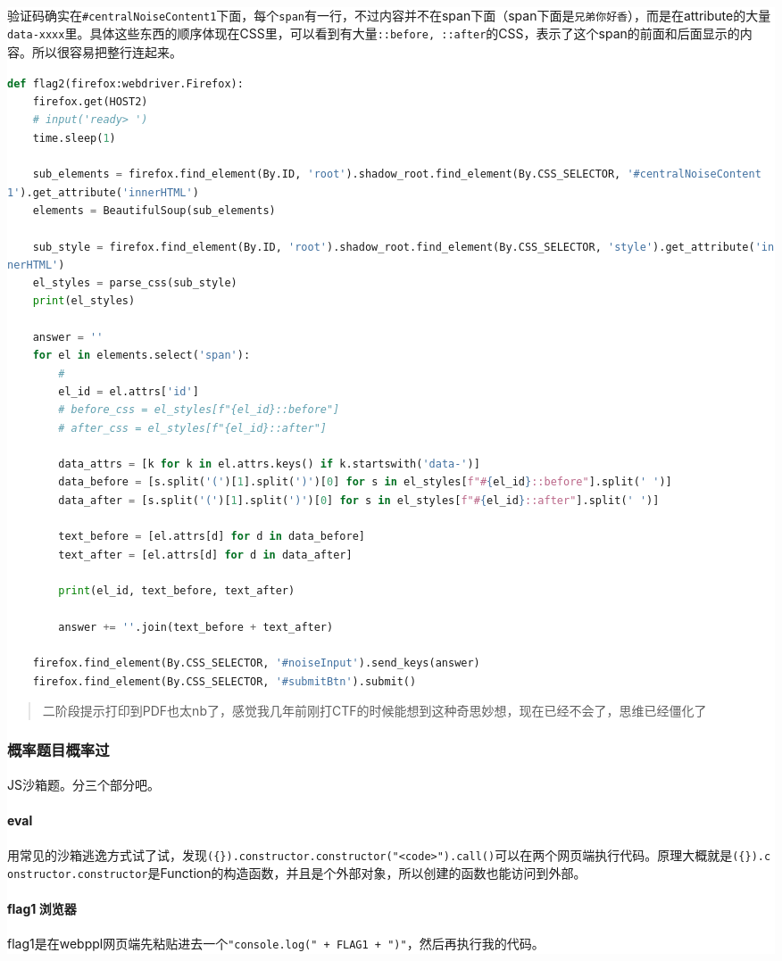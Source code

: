 验证码确实在`#centralNoiseContent1`下面，每个`span`有一行，不过内容并不在span下面（span下面是`兄弟你好香`），而是在attribute的大量`data-xxxx`里。具体这些东西的顺序体现在CSS里，可以看到有大量`::before, ::after`的CSS，表示了这个span的前面和后面显示的内容。所以很容易把整行连起来。

```py
def flag2(firefox:webdriver.Firefox):
    firefox.get(HOST2)
    # input('ready> ')
    time.sleep(1)

    sub_elements = firefox.find_element(By.ID, 'root').shadow_root.find_element(By.CSS_SELECTOR, '#centralNoiseContent1').get_attribute('innerHTML')
    elements = BeautifulSoup(sub_elements)

    sub_style = firefox.find_element(By.ID, 'root').shadow_root.find_element(By.CSS_SELECTOR, 'style').get_attribute('innerHTML')
    el_styles = parse_css(sub_style)
    print(el_styles)

    answer = ''
    for el in elements.select('span'):
        # 
        el_id = el.attrs['id']
        # before_css = el_styles[f"{el_id}::before"]
        # after_css = el_styles[f"{el_id}::after"]

        data_attrs = [k for k in el.attrs.keys() if k.startswith('data-')]
        data_before = [s.split('(')[1].split(')')[0] for s in el_styles[f"#{el_id}::before"].split(' ')]
        data_after = [s.split('(')[1].split(')')[0] for s in el_styles[f"#{el_id}::after"].split(' ')]

        text_before = [el.attrs[d] for d in data_before]
        text_after = [el.attrs[d] for d in data_after]

        print(el_id, text_before, text_after)

        answer += ''.join(text_before + text_after)

    firefox.find_element(By.CSS_SELECTOR, '#noiseInput').send_keys(answer)
    firefox.find_element(By.CSS_SELECTOR, '#submitBtn').submit()
```

> 二阶段提示打印到PDF也太nb了，感觉我几年前刚打CTF的时候能想到这种奇思妙想，现在已经不会了，思维已经僵化了

### 概率题目概率过

JS沙箱题。分三个部分吧。

#### eval
用常见的沙箱逃逸方式试了试，发现`({}).constructor.constructor("<code>").call()`可以在两个网页端执行代码。原理大概就是`({}).constructor.constructor`是Function的构造函数，并且是个外部对象，所以创建的函数也能访问到外部。

#### flag1 浏览器
flag1是在webppl网页端先粘贴进去一个`"console.log(" + FLAG1 + ")"`，然后再执行我的代码。
